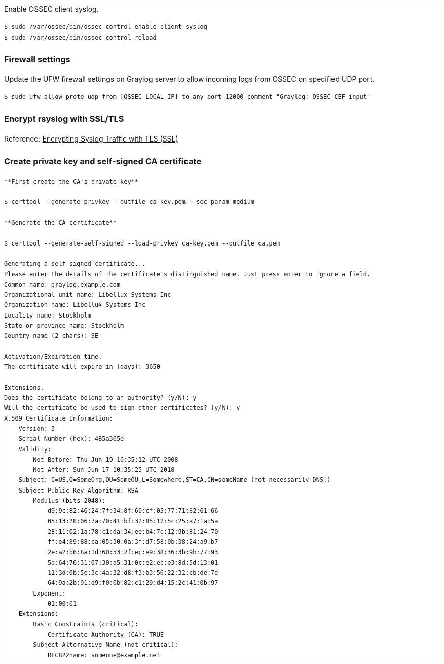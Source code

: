 Enable OSSEC client syslog.

    $ sudo /var/ossec/bin/ossec-control enable client-syslog
    $ sudo /var/ossec/bin/ossec-control reload

### Firewall settings

Update the UFW firewall settings on Graylog server to allow incoming logs from OSSEC on specified UDP port.

    $ sudo ufw allow proto udp from [OSSEC LOCAL IP] to any port 12000 comment "Graylog: OSSEC CEF input"

### Encrypt rsyslog with SSL/TLS

Reference: [Encrypting Syslog Traffic with TLS (SSL)](https://www.rsyslog.com/doc/v8-stable/tutorials/tls_cert_summary.html)

### Create private key and self-signed CA certificate

    **First create the CA's private key**

    $ certtool --generate-privkey --outfile ca-key.pem --sec-param medium

    **Generate the CA certificate**

    $ certtool --generate-self-signed --load-privkey ca-key.pem --outfile ca.pem

    Generating a self signed certificate...
    Please enter the details of the certificate's distinguished name. Just press enter to ignore a field.
    Common name: graylog.example.com
    Organizational unit name: Libellux Systems Inc
    Organization name: Libellux Systems Inc
    Locality name: Stockholm
    State or province name: Stockholm
    Country name (2 chars): SE

    Activation/Expiration time.
    The certificate will expire in (days): 3650

    Extensions.
    Does the certificate belong to an authority? (y/N): y
    Will the certificate be used to sign other certificates? (y/N): y
    X.509 Certificate Information:
        Version: 3
        Serial Number (hex): 485a365e
        Validity:
            Not Before: Thu Jun 19 10:35:12 UTC 2008
            Not After: Sun Jun 17 10:35:25 UTC 2018
        Subject: C=US,O=SomeOrg,OU=SomeOU,L=Somewhere,ST=CA,CN=someName (not necessarily DNS!)
        Subject Public Key Algorithm: RSA
            Modulus (bits 2048):
                d9:9c:82:46:24:7f:34:8f:60:cf:05:77:71:82:61:66
                05:13:28:06:7a:70:41:bf:32:85:12:5c:25:a7:1a:5a
                28:11:02:1a:78:c1:da:34:ee:b4:7e:12:9b:81:24:70
                ff:e4:89:88:ca:05:30:0a:3f:d7:58:0b:38:24:a9:b7
                2e:a2:b6:8a:1d:60:53:2f:ec:e9:38:36:3b:9b:77:93
                5d:64:76:31:07:30:a5:31:0c:e2:ec:e3:8d:5d:13:01
                11:3d:0b:5e:3c:4a:32:d8:f3:b3:56:22:32:cb:de:7d
                64:9a:2b:91:d9:f0:0b:82:c1:29:d4:15:2c:41:0b:97
            Exponent:
                01:00:01
        Extensions:
            Basic Constraints (critical):
                Certificate Authority (CA): TRUE
            Subject Alternative Name (not critical):
                RFC822name: someone@example.net